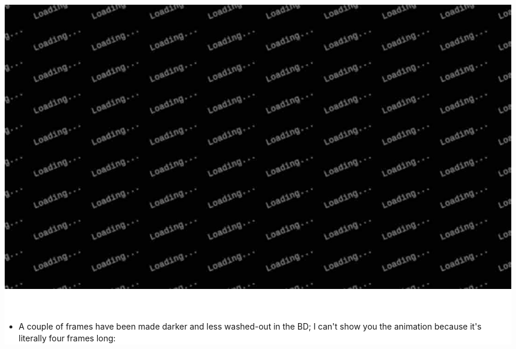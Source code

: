  <img width="100%" height="100%" class="lazyload" src="./../images/loading.jpg"
  data-src="./../images/SC04/bd-30128-1090px.jpg"
  data-srcset="./../images/SC04/bd-30128-512px.jpg 512w,
  ./../images/SC04/bd-30128-768px.jpg 768w,
  ./../images/SC04/bd-30128-1090px.jpg 1090w"
  sizes="(min-width: 1218px) 1090px,
  (min-width: 768px) 87vw,
  89vw" />
</div>

<br>

- A couple of frames have been made darker and less washed-out in the BD; I can't show you the animation because it's literally four frames long:

<div id="container1" class="twentytwenty-container">